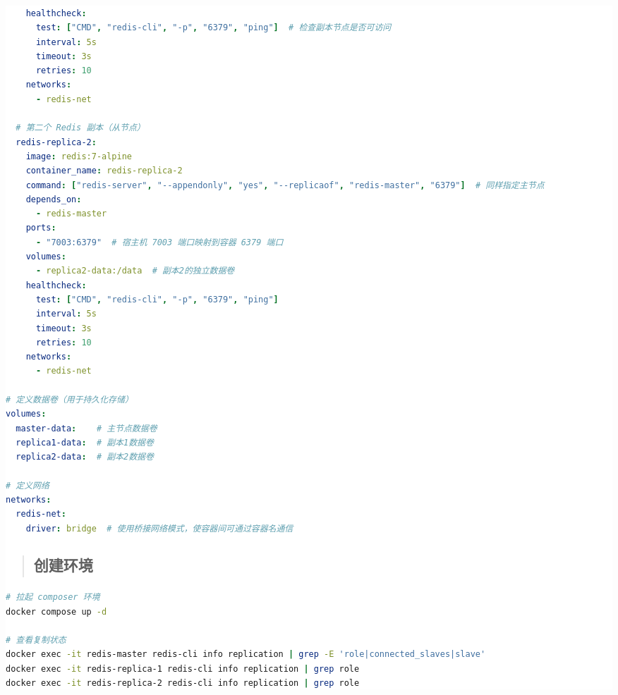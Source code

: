 ```yaml
    healthcheck:
      test: ["CMD", "redis-cli", "-p", "6379", "ping"]  # 检查副本节点是否可访问
      interval: 5s
      timeout: 3s
      retries: 10
    networks:
      - redis-net

  # 第二个 Redis 副本（从节点）
  redis-replica-2:
    image: redis:7-alpine
    container_name: redis-replica-2
    command: ["redis-server", "--appendonly", "yes", "--replicaof", "redis-master", "6379"]  # 同样指定主节点
    depends_on:
      - redis-master
    ports:
      - "7003:6379"  # 宿主机 7003 端口映射到容器 6379 端口
    volumes:
      - replica2-data:/data  # 副本2的独立数据卷
    healthcheck:
      test: ["CMD", "redis-cli", "-p", "6379", "ping"]
      interval: 5s
      timeout: 3s
      retries: 10
    networks:
      - redis-net

# 定义数据卷（用于持久化存储）
volumes:
  master-data:    # 主节点数据卷
  replica1-data:  # 副本1数据卷
  replica2-data:  # 副本2数据卷

# 定义网络
networks:
  redis-net:
    driver: bridge  # 使用桥接网络模式，使容器间可通过容器名通信
```

> ## 创建环境

```bash
# 拉起 composer 环境
docker compose up -d

# 查看复制状态
docker exec -it redis-master redis-cli info replication | grep -E 'role|connected_slaves|slave'
docker exec -it redis-replica-1 redis-cli info replication | grep role
docker exec -it redis-replica-2 redis-cli info replication | grep role
```
